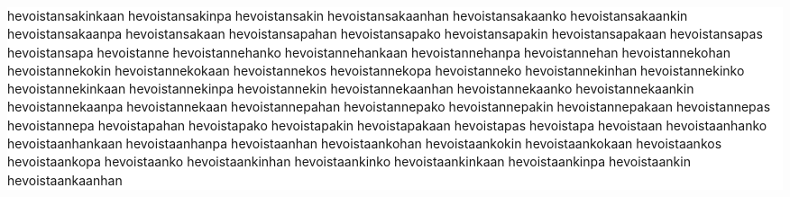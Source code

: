 hevoistansakinkaan
hevoistansakinpa
hevoistansakin
hevoistansakaanhan
hevoistansakaanko
hevoistansakaankin
hevoistansakaanpa
hevoistansakaan
hevoistansapahan
hevoistansapako
hevoistansapakin
hevoistansapakaan
hevoistansapas
hevoistansapa
hevoistanne
hevoistannehanko
hevoistannehankaan
hevoistannehanpa
hevoistannehan
hevoistannekohan
hevoistannekokin
hevoistannekokaan
hevoistannekos
hevoistannekopa
hevoistanneko
hevoistannekinhan
hevoistannekinko
hevoistannekinkaan
hevoistannekinpa
hevoistannekin
hevoistannekaanhan
hevoistannekaanko
hevoistannekaankin
hevoistannekaanpa
hevoistannekaan
hevoistannepahan
hevoistannepako
hevoistannepakin
hevoistannepakaan
hevoistannepas
hevoistannepa
hevoistapahan
hevoistapako
hevoistapakin
hevoistapakaan
hevoistapas
hevoistapa
hevoistaan
hevoistaanhanko
hevoistaanhankaan
hevoistaanhanpa
hevoistaanhan
hevoistaankohan
hevoistaankokin
hevoistaankokaan
hevoistaankos
hevoistaankopa
hevoistaanko
hevoistaankinhan
hevoistaankinko
hevoistaankinkaan
hevoistaankinpa
hevoistaankin
hevoistaankaanhan